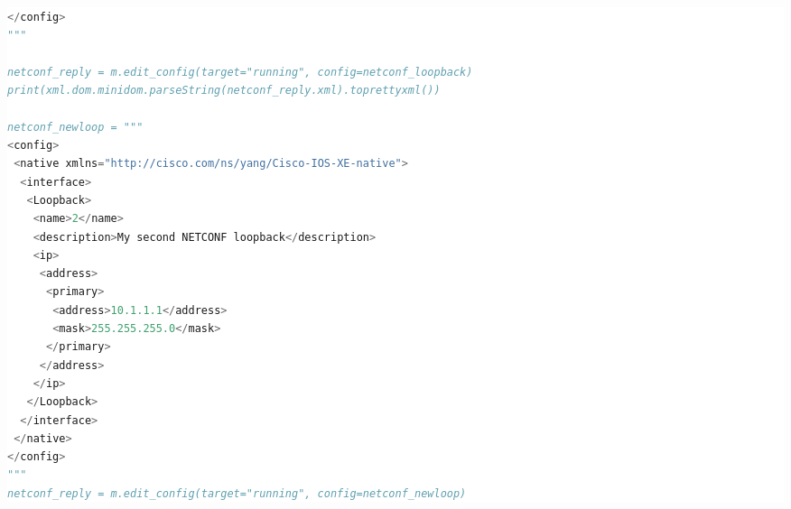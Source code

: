 ```python
</config>
"""

netconf_reply = m.edit_config(target="running", config=netconf_loopback)
print(xml.dom.minidom.parseString(netconf_reply.xml).toprettyxml())

netconf_newloop = """
<config>
 <native xmlns="http://cisco.com/ns/yang/Cisco-IOS-XE-native">
  <interface>
   <Loopback>
    <name>2</name>
    <description>My second NETCONF loopback</description>
    <ip>
     <address>
      <primary>
       <address>10.1.1.1</address>
       <mask>255.255.255.0</mask>
      </primary>
     </address>
    </ip>
   </Loopback>
  </interface>
 </native>
</config>
"""
netconf_reply = m.edit_config(target="running", config=netconf_newloop)
```